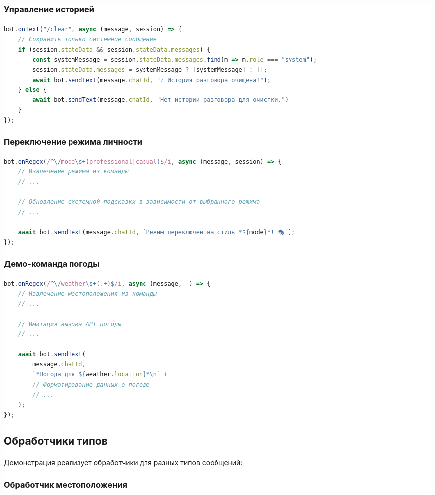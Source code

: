 ### Управление историей

```typescript
bot.onText("/clear", async (message, session) => {
	// Сохранить только системное сообщение
	if (session.stateData && session.stateData.messages) {
		const systemMessage = session.stateData.messages.find(m => m.role === "system");
		session.stateData.messages = systemMessage ? [systemMessage] : [];
		await bot.sendText(message.chatId, "✓ История разговора очищена!");
	} else {
		await bot.sendText(message.chatId, "Нет истории разговора для очистки.");
	}
});
```

### Переключение режима личности

```typescript
bot.onRegex(/^\/mode\s+(professional|casual)$/i, async (message, session) => {
	// Извлечение режима из команды
	// ...

	// Обновление системной подсказки в зависимости от выбранного режима
	// ...

	await bot.sendText(message.chatId, `Режим переключен на стиль *${mode}*! 🎭`);
});
```

### Демо-команда погоды

```typescript
bot.onRegex(/^\/weather\s+(.+)$/i, async (message, _) => {
	// Извлечение местоположения из команды
	// ...

	// Имитация вызова API погоды
	// ...

	await bot.sendText(
		message.chatId,
		`*Погода для ${weather.location}*\n` +
		// Форматирование данных о погоде
		// ...
	);
});
```

## Обработчики типов

Демонстрация реализует обработчики для разных типов сообщений:

### Обработчик местоположения
